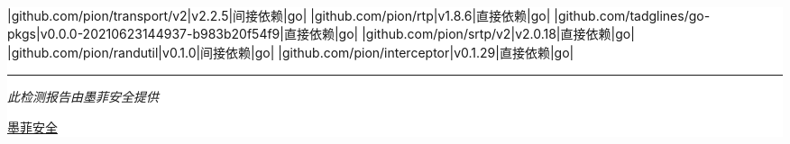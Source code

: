 |github.com/pion/transport/v2|v2.2.5|间接依赖|go|
|github.com/pion/rtp|v1.8.6|直接依赖|go|
|github.com/tadglines/go-pkgs|v0.0.0-20210623144937-b983b20f54f9|直接依赖|go|
|github.com/pion/srtp/v2|v2.0.18|直接依赖|go|
|github.com/pion/randutil|v0.1.0|间接依赖|go|
|github.com/pion/interceptor|v0.1.29|直接依赖|go|


------

*此检测报告由墨菲安全提供*

[墨菲安全](www.murphysec.com)